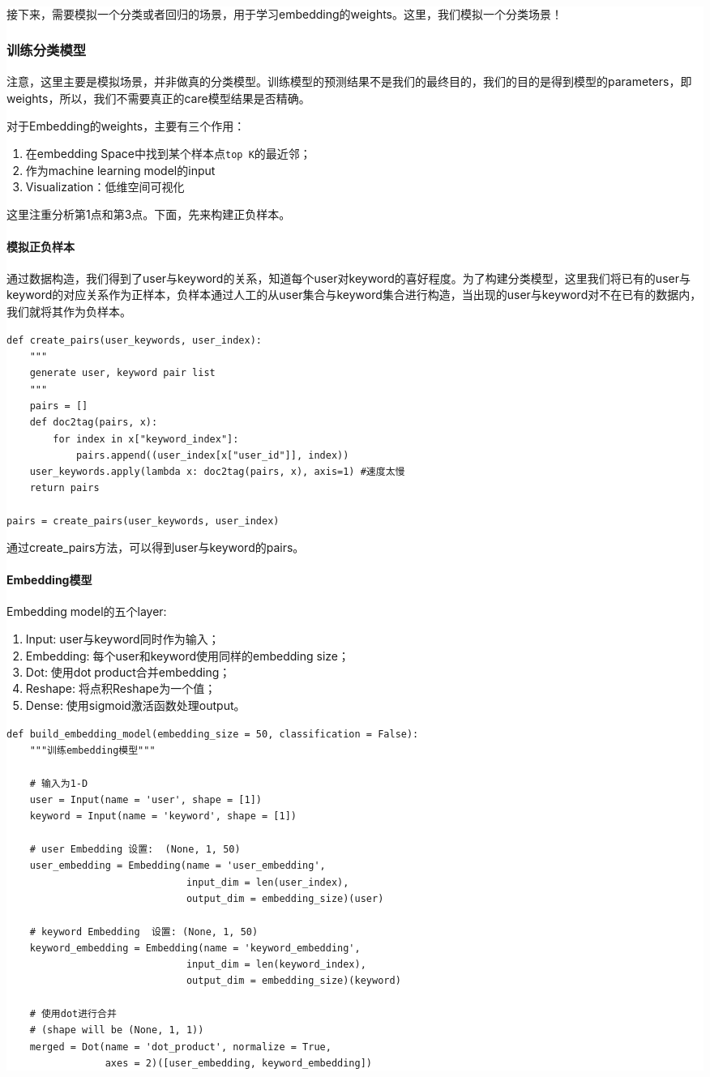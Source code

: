 接下来，需要模拟一个分类或者回归的场景，用于学习embedding的weights。这里，我们模拟一个分类场景！

### 训练分类模型

注意，这里主要是模拟场景，并非做真的分类模型。训练模型的预测结果不是我们的最终目的，我们的目的是得到模型的parameters，即weights，所以，我们不需要真正的care模型结果是否精确。

对于Embedding的weights，主要有三个作用：

1. 在embedding Space中找到某个样本点`top K`的最近邻；
2. 作为machine learning model的input
3. Visualization：低维空间可视化

这里注重分析第1点和第3点。下面，先来构建正负样本。

#### 模拟正负样本

通过数据构造，我们得到了user与keyword的关系，知道每个user对keyword的喜好程度。为了构建分类模型，这里我们将已有的user与keyword的对应关系作为正样本，负样本通过人工的从user集合与keyword集合进行构造，当出现的user与keyword对不在已有的数据内，我们就将其作为负样本。

```
def create_pairs(user_keywords, user_index):
    """
    generate user, keyword pair list
    """
    pairs = []
    def doc2tag(pairs, x):
        for index in x["keyword_index"]:
            pairs.append((user_index[x["user_id"]], index))
    user_keywords.apply(lambda x: doc2tag(pairs, x), axis=1) #速度太慢
    return pairs

pairs = create_pairs(user_keywords, user_index)
```

通过create_pairs方法，可以得到user与keyword的pairs。


#### Embedding模型

Embedding model的五个layer:

1. Input: user与keyword同时作为输入；
2. Embedding: 每个user和keyword使用同样的embedding size；
3. Dot: 使用dot product合并embedding；
4. Reshape: 将点积Reshape为一个值；
5. Dense: 使用sigmoid激活函数处理output。

```
def build_embedding_model(embedding_size = 50, classification = False):
    """训练embedding模型"""
    
    # 输入为1-D
    user = Input(name = 'user', shape = [1])
    keyword = Input(name = 'keyword', shape = [1])
    
    # user Embedding 设置:  (None, 1, 50)
    user_embedding = Embedding(name = 'user_embedding',
                               input_dim = len(user_index),
                               output_dim = embedding_size)(user)
    
    # keyword Embedding  设置: (None, 1, 50)
    keyword_embedding = Embedding(name = 'keyword_embedding',
                               input_dim = len(keyword_index),
                               output_dim = embedding_size)(keyword)
    
    # 使用dot进行合并
    # (shape will be (None, 1, 1))
    merged = Dot(name = 'dot_product', normalize = True,
                 axes = 2)([user_embedding, keyword_embedding])
```